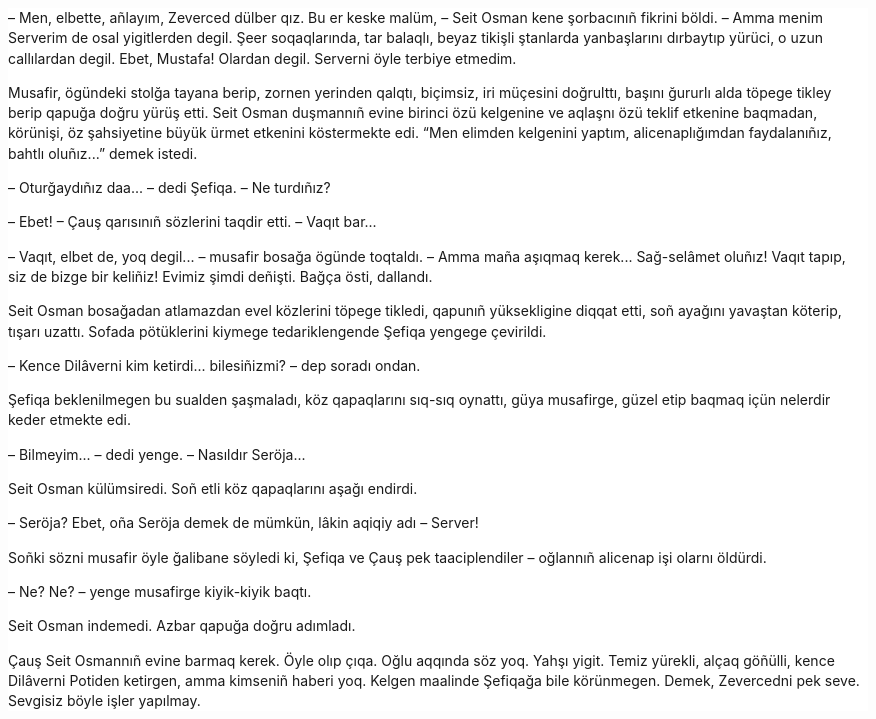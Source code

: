 – Men, elbette, añlayım, Zeverced dülber qız.
Bu er keske malüm, – Seit Osman kene şorbacınıñ fikrini böldi. 
– Amma menim Serverim de osal yigitlerden degil.
Şeer soqaqlarında, tar balaqlı, beyaz tikişli ştanlarda yanbaşlarını dırbaytıp yürüci, o uzun callılardan degil.
Ebet, Mustafa!
Olardan degil.
Serverni öyle terbiye etmedim.

Musafir, ögündeki stolğa tayana berip, zornen yerinden qalqtı, biçimsiz, iri müçesini doğrulttı, başını ğururlı alda töpege tikley berip qapuğa doğru yürüş etti.
Seit Osman duşmannıñ evine birinci özü kelgenine ve aqlaşnı özü teklif etkenine baqmadan, körünişi, öz şahsiyetine büyük ürmet etkenini köstermekte edi.
“Men elimden kelgenini yaptım, alicenaplığımdan faydalanıñız, bahtlı oluñız...” demek istedi.

– Oturğaydıñız daa... – dedi Şefiqa. – Ne turdıñız?

– Ebet! – Çauş qarısınıñ sözlerini taqdir etti. 
– Vaqıt bar...

– Vaqıt, elbet de, yoq degil... – musafir bosağa ögünde toqtaldı. 
– Amma maña aşıqmaq kerek...
Sağ-selâmet oluñız!
Vaqıt tapıp, siz de bizge bir keliñiz!
Evimiz şimdi deñişti.
Bağça östi, dallandı.

Seit Osman bosağadan atlamazdan evel közlerini töpege tikledi, qapunıñ yüksekligine diqqat etti, soñ ayağını yavaştan köterip, tışarı uzattı.
Sofada pötüklerini kiymege tedariklengende Şefiqa yengege çevirildi.

– Kence Dilâverni kim ketirdi... bilesiñizmi? – dep soradı ondan.

Şefiqa beklenilmegen bu sualden şaşmaladı, köz qapaqlarını sıq-sıq oynattı, güya musafirge, güzel etip baqmaq içün nelerdir keder etmekte edi.

– Bilmeyim... – dedi yenge. 
– Nasıldır Seröja...

Seit Osman külümsiredi.
Soñ etli köz qapaqlarını aşağı endirdi.

– Seröja?
Ebet, oña Seröja demek de mümkün, lâkin aqiqiy adı – Server!

Soñki sözni musafir öyle ğalibane söyledi ki, Şefiqa ve Çauş pek taaciplendiler – oğlannıñ alicenap işi olarnı öldürdi.

– Ne?
Ne? – yenge musafirge kiyik-kiyik baqtı.

Seit Osman indemedi.
Azbar qapuğa doğru adımladı.

Çauş Seit Osmannıñ evine barmaq kerek.
Öyle olıp çıqa.
Oğlu aqqında söz yoq.
Yahşı yigit.
Temiz yürekli, alçaq göñülli, kence Dilâverni Potiden ketirgen, amma kimseniñ haberi yoq.
Kelgen maalinde Şefiqağa bile körünmegen.
Demek, Zevercedni pek seve.
Sevgisiz böyle işler yapılmay.

